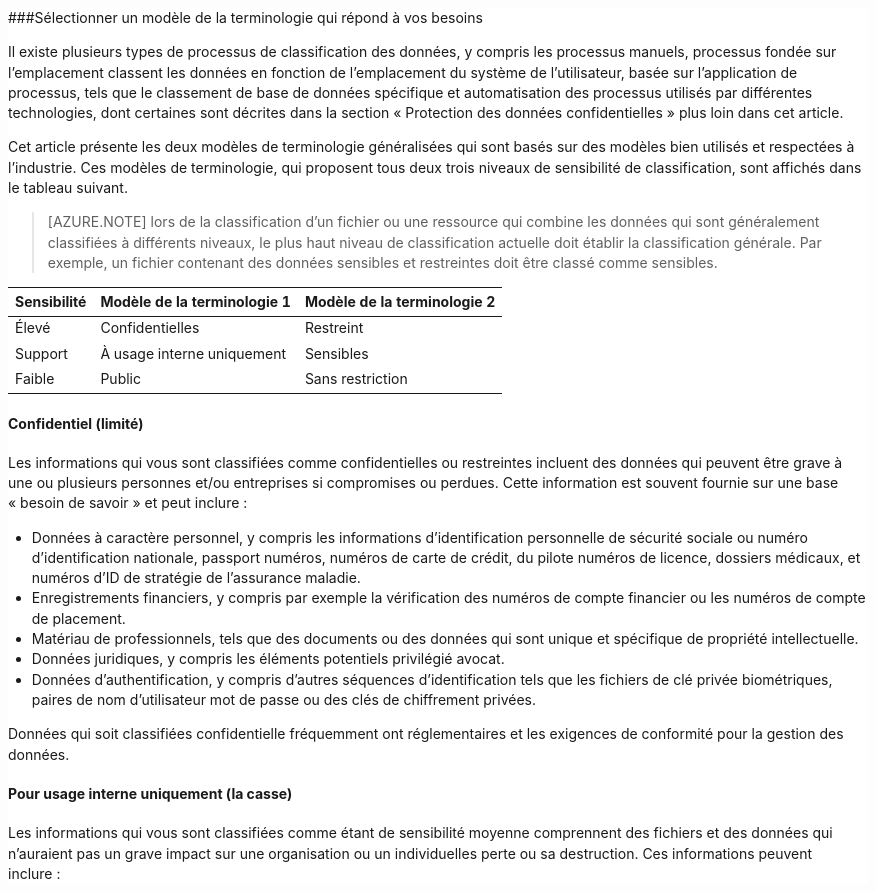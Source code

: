 ###<a name="select-a-terminology-model-that-addresses-your-needs"></a>Sélectionner un modèle de la terminologie qui répond à vos besoins
 
Il existe plusieurs types de processus de classification des données, y compris les processus manuels, processus fondée sur l’emplacement classent les données en fonction de l’emplacement du système de l’utilisateur, basée sur l’application de processus, tels que le classement de base de données spécifique et automatisation des processus utilisés par différentes technologies, dont certaines sont décrites dans la section « Protection des données confidentielles » plus loin dans cet article.  
 
Cet article présente les deux modèles de terminologie généralisées qui sont basés sur des modèles bien utilisés et respectées à l’industrie. Ces modèles de terminologie, qui proposent tous deux trois niveaux de sensibilité de classification, sont affichés dans le tableau suivant.  

> [AZURE.NOTE] lors de la classification d’un fichier ou une ressource qui combine les données qui sont généralement classifiées à différents niveaux, le plus haut niveau de classification actuelle doit établir la classification générale. Par exemple, un fichier contenant des données sensibles et restreintes doit être classé comme sensibles.  

| **Sensibilité**   | **Modèle de la terminologie 1**   | **Modèle de la terminologie 2** |
|--------------------|---------------------------|-------------------------|
| Élevé               | Confidentielles              | Restreint              |
| Support             | À usage interne uniquement     | Sensibles               |
| Faible                | Public                    | Sans restriction            |

#### <a name="confidential-restricted"></a>Confidentiel (limité) 

Les informations qui vous sont classifiées comme confidentielles ou restreintes incluent des données qui peuvent être grave à une ou plusieurs personnes et/ou entreprises si compromises ou perdues. Cette information est souvent fournie sur une base « besoin de savoir » et peut inclure : 

- Données à caractère personnel, y compris les informations d’identification personnelle de sécurité sociale ou numéro d’identification nationale, passport numéros, numéros de carte de crédit, du pilote numéros de licence, dossiers médicaux, et numéros d’ID de stratégie de l’assurance maladie.  
- Enregistrements financiers, y compris par exemple la vérification des numéros de compte financier ou les numéros de compte de placement. 
- Matériau de professionnels, tels que des documents ou des données qui sont unique et spécifique de propriété intellectuelle.  
- Données juridiques, y compris les éléments potentiels privilégié avocat. 
- Données d’authentification, y compris d’autres séquences d’identification tels que les fichiers de clé privée biométriques, paires de nom d’utilisateur mot de passe ou des clés de chiffrement privées. 

Données qui soit classifiées confidentielle fréquemment ont réglementaires et les exigences de conformité pour la gestion des données. 

#### <a name="for-internal-use-only-sensitive"></a>Pour usage interne uniquement (la casse)
 
Les informations qui vous sont classifiées comme étant de sensibilité moyenne comprennent des fichiers et des données qui n’auraient pas un grave impact sur une organisation ou un individuelles perte ou sa destruction. Ces informations peuvent inclure : 
